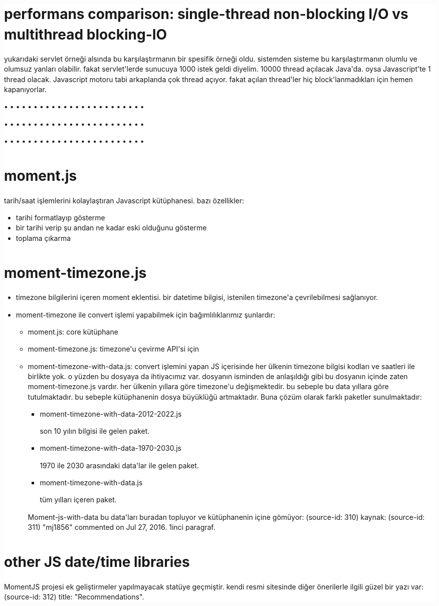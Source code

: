 # performans comparison: single-thread non-blocking I/O vs multithread blocking-IO

yukarıdaki servlet örneği alsında bu karşılaştırmanın bir spesifik örneği oldu. sistemden sisteme bu karşılaştırmanın olumlu ve olumsuz yanları olabilir. fakat servlet'lerde sunucuya 1000 istek geldi diyelim. 10000 thread açılacak Java'da. oysa Javascript'te 1 thread olacak. Javascript motoru tabi arkaplanda çok thread açıyor. fakat açılan thread'ler hiç block'lanmadıkları için hemen kapanıyorlar.

• • • • • • • • • • • • • • • • • • • • • • • •

• • • • • • • • • • • • • • • • • • • • • • • •

• • • • • • • • • • • • • • • • • • • • • • • •

# moment.js

tarih/saat işlemlerini kolaylaştıran Javascript kütüphanesi. bazı özellikler:

- tarihi formatlayıp gösterme
- bir tarihi verip şu andan ne kadar eski olduğunu gösterme
- toplama çıkarma 

# moment-timezone.js

- timezone bilgilerini içeren moment eklentisi. bir datetime bilgisi, istenilen timezone'a çevrilebilmesi sağlanıyor.

- moment-timezone ile convert işlemi yapabilmek için bağımlılıklarımız şunlardır:

  - moment.js: core kütüphane

  - moment-timezone.js: timezone'u çevirme API'si için

  - moment-timezone-with-data.js: convert işlemini yapan JS içerisinde her ülkenin timezone bilgisi kodları ve saatleri ile birlikte yok. o yüzden bu dosyaya da ihtiyacımız var. dosyanın isminden de anlaşıldığı gibi bu dosyanın içinde zaten moment-timezone.js vardır. her ülkenin yıllara göre timezone'u değişmektedir. bu sebeple bu data yıllara göre tutulmaktadır. bu sebeple kütüphanenin dosya büyüklüğü artmaktadır. Buna çözüm olarak farklı paketler sunulmaktadır:

    - moment-timezone-with-data-2012-2022.js

      son 10 yılın bilgisi ile gelen paket.

    - moment-timezone-with-data-1970-2030.js

      1970 ile 2030 arasındaki data'lar ile gelen paket.

    - moment-timezone-with-data.js

      tüm yılları içeren paket.

    Moment-js-with-data bu data'ları buradan topluyor ve kütüphanenin içine gömüyor: (source-id: 310) kaynak: (source-id: 311) "mj1856" commented on Jul 27, 2016. 1inci paragraf.

# other JS date/time libraries
MomentJS projesi ek geliştirmeler yapılmayacak statüye geçmiştir. kendi resmi sitesinde diğer önerilerle ilgili güzel bir yazı var: (source-id: 312) title: "Recommendations".
